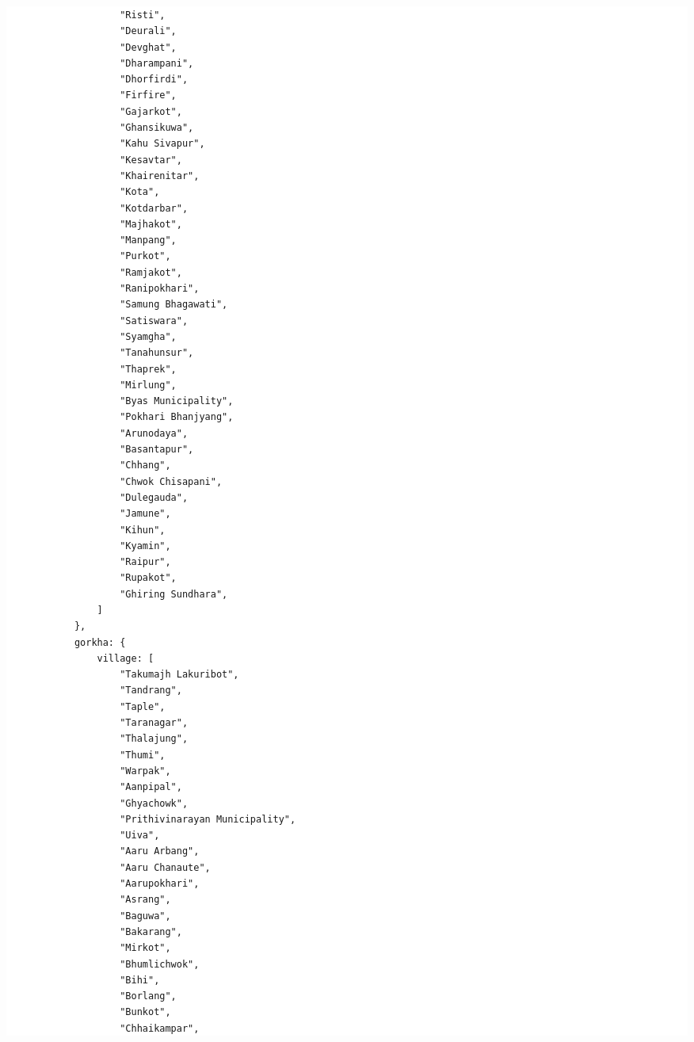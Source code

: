                         "Risti",
                        "Deurali",
                        "Devghat",
                        "Dharampani",
                        "Dhorfirdi",
                        "Firfire",
                        "Gajarkot",
                        "Ghansikuwa",
                        "Kahu Sivapur",
                        "Kesavtar",
                        "Khairenitar",
                        "Kota",
                        "Kotdarbar",
                        "Majhakot",
                        "Manpang",
                        "Purkot",
                        "Ramjakot",
                        "Ranipokhari",
                        "Samung Bhagawati",
                        "Satiswara",
                        "Syamgha",
                        "Tanahunsur",
                        "Thaprek",
                        "Mirlung",
                        "Byas Municipality",
                        "Pokhari Bhanjyang",
                        "Arunodaya",
                        "Basantapur",
                        "Chhang",
                        "Chwok Chisapani",
                        "Dulegauda",
                        "Jamune",
                        "Kihun",
                        "Kyamin",
                        "Raipur",
                        "Rupakot",
                        "Ghiring Sundhara",
                    ]
                },
                gorkha: {
                    village: [
                        "Takumajh Lakuribot",
                        "Tandrang",
                        "Taple",
                        "Taranagar",
                        "Thalajung",
                        "Thumi",
                        "Warpak",
                        "Aanpipal",
                        "Ghyachowk",
                        "Prithivinarayan Municipality",
                        "Uiva",
                        "Aaru Arbang",
                        "Aaru Chanaute",
                        "Aarupokhari",
                        "Asrang",
                        "Baguwa",
                        "Bakarang",
                        "Mirkot",
                        "Bhumlichwok",
                        "Bihi",
                        "Borlang",
                        "Bunkot",
                        "Chhaikampar",
